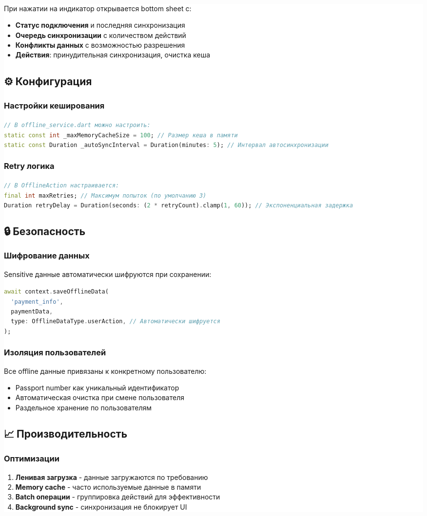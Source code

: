 При нажатии на индикатор открывается bottom sheet с:
- **Статус подключения** и последняя синхронизация
- **Очередь синхронизации** с количеством действий
- **Конфликты данных** с возможностью разрешения
- **Действия**: принудительная синхронизация, очистка кеша

## ⚙️ Конфигурация

### Настройки кеширования

```dart
// В offline_service.dart можно настроить:
static const int _maxMemoryCacheSize = 100; // Размер кеша в памяти
static const Duration _autoSyncInterval = Duration(minutes: 5); // Интервал автосинхронизации
```

### Retry логика

```dart
// В OfflineAction настраивается:
final int maxRetries; // Максимум попыток (по умолчанию 3)
Duration retryDelay = Duration(seconds: (2 * retryCount).clamp(1, 60)); // Экспоненциальная задержка
```

## 🔒 Безопасность

### Шифрование данных

Sensitive данные автоматически шифруются при сохранении:

```dart
await context.saveOfflineData(
  'payment_info', 
  paymentData,
  type: OfflineDataType.userAction, // Автоматически шифруется
);
```

### Изоляция пользователей

Все offline данные привязаны к конкретному пользователю:
- Passport number как уникальный идентификатор
- Автоматическая очистка при смене пользователя
- Раздельное хранение по пользователям

## 📈 Производительность

### Оптимизации

1. **Ленивая загрузка** - данные загружаются по требованию
2. **Memory cache** - часто используемые данные в памяти
3. **Batch операции** - группировка действий для эффективности
4. **Background sync** - синхронизация не блокирует UI
